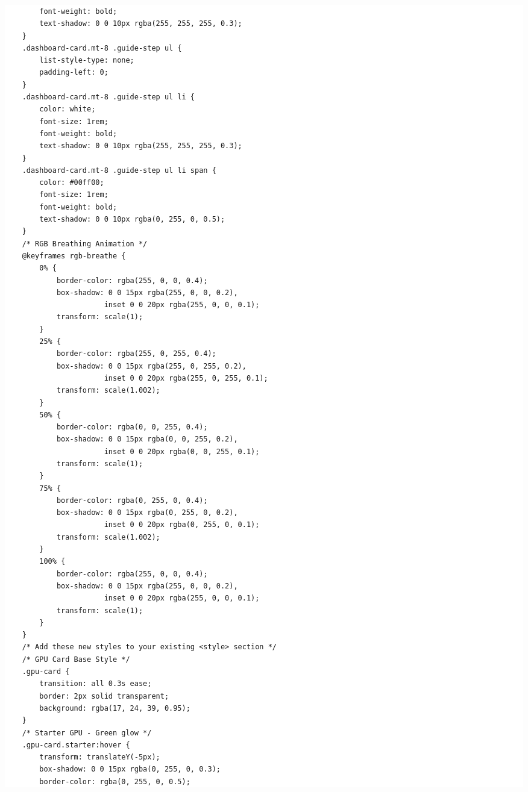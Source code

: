             font-weight: bold;
            text-shadow: 0 0 10px rgba(255, 255, 255, 0.3);
        }
        .dashboard-card.mt-8 .guide-step ul {
            list-style-type: none;
            padding-left: 0;
        }
        .dashboard-card.mt-8 .guide-step ul li {
            color: white;
            font-size: 1rem;
            font-weight: bold;
            text-shadow: 0 0 10px rgba(255, 255, 255, 0.3);
        }
        .dashboard-card.mt-8 .guide-step ul li span {
            color: #00ff00;
            font-size: 1rem;
            font-weight: bold;
            text-shadow: 0 0 10px rgba(0, 255, 0, 0.5);
        }
        /* RGB Breathing Animation */
        @keyframes rgb-breathe {
            0% {
                border-color: rgba(255, 0, 0, 0.4);
                box-shadow: 0 0 15px rgba(255, 0, 0, 0.2),
                           inset 0 0 20px rgba(255, 0, 0, 0.1);
                transform: scale(1);
            }
            25% {
                border-color: rgba(255, 0, 255, 0.4);
                box-shadow: 0 0 15px rgba(255, 0, 255, 0.2),
                           inset 0 0 20px rgba(255, 0, 255, 0.1);
                transform: scale(1.002);
            }
            50% {
                border-color: rgba(0, 0, 255, 0.4);
                box-shadow: 0 0 15px rgba(0, 0, 255, 0.2),
                           inset 0 0 20px rgba(0, 0, 255, 0.1);
                transform: scale(1);
            }
            75% {
                border-color: rgba(0, 255, 0, 0.4);
                box-shadow: 0 0 15px rgba(0, 255, 0, 0.2),
                           inset 0 0 20px rgba(0, 255, 0, 0.1);
                transform: scale(1.002);
            }
            100% {
                border-color: rgba(255, 0, 0, 0.4);
                box-shadow: 0 0 15px rgba(255, 0, 0, 0.2),
                           inset 0 0 20px rgba(255, 0, 0, 0.1);
                transform: scale(1);
            }
        }
        /* Add these new styles to your existing <style> section */
        /* GPU Card Base Style */
        .gpu-card {
            transition: all 0.3s ease;
            border: 2px solid transparent;
            background: rgba(17, 24, 39, 0.95);
        }
        /* Starter GPU - Green glow */
        .gpu-card.starter:hover {
            transform: translateY(-5px);
            box-shadow: 0 0 15px rgba(0, 255, 0, 0.3);
            border-color: rgba(0, 255, 0, 0.5);